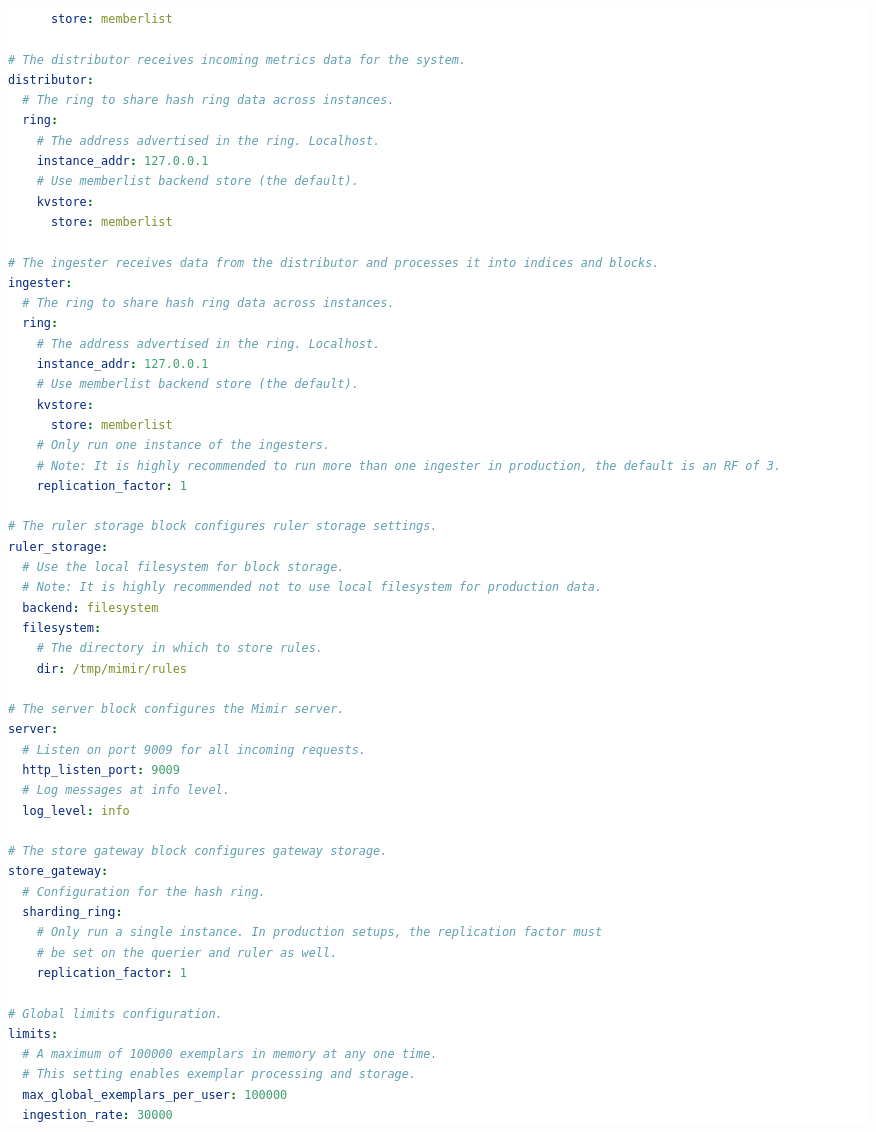 ```yaml
      store: memberlist

# The distributor receives incoming metrics data for the system.
distributor:
  # The ring to share hash ring data across instances.
  ring:
    # The address advertised in the ring. Localhost.
    instance_addr: 127.0.0.1
    # Use memberlist backend store (the default).
    kvstore:
      store: memberlist

# The ingester receives data from the distributor and processes it into indices and blocks.
ingester:
  # The ring to share hash ring data across instances.
  ring:
    # The address advertised in the ring. Localhost.
    instance_addr: 127.0.0.1
    # Use memberlist backend store (the default).
    kvstore:
      store: memberlist
    # Only run one instance of the ingesters.
    # Note: It is highly recommended to run more than one ingester in production, the default is an RF of 3.
    replication_factor: 1

# The ruler storage block configures ruler storage settings.
ruler_storage:
  # Use the local filesystem for block storage.
  # Note: It is highly recommended not to use local filesystem for production data.
  backend: filesystem
  filesystem:
    # The directory in which to store rules.
    dir: /tmp/mimir/rules

# The server block configures the Mimir server.
server:
  # Listen on port 9009 for all incoming requests.
  http_listen_port: 9009
  # Log messages at info level.
  log_level: info

# The store gateway block configures gateway storage.
store_gateway:
  # Configuration for the hash ring.
  sharding_ring:
    # Only run a single instance. In production setups, the replication factor must
    # be set on the querier and ruler as well.
    replication_factor: 1

# Global limits configuration.
limits:
  # A maximum of 100000 exemplars in memory at any one time.
  # This setting enables exemplar processing and storage.
  max_global_exemplars_per_user: 100000
  ingestion_rate: 30000
```

